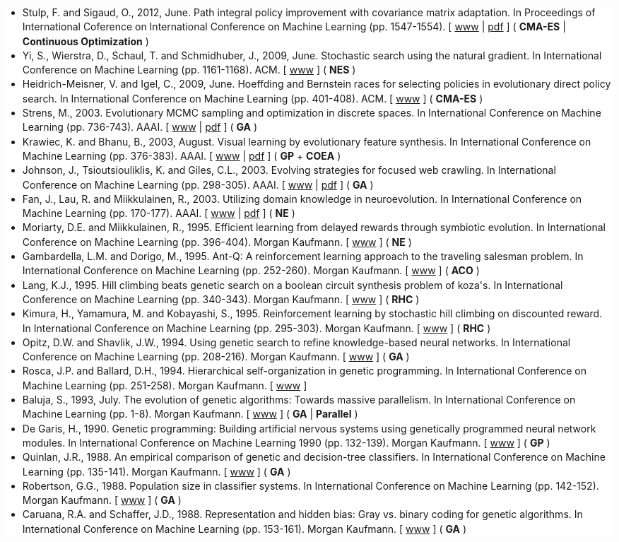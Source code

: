 * Stulp, F. and Sigaud, O., 2012, June. Path integral policy improvement with covariance matrix adaptation. In Proceedings of International Coference on International Conference on Machine Learning (pp. 1547-1554). [ [www](https://icml.cc/2012/papers/) | [pdf](https://icml.cc/2012/papers/171.pdf) ] ( **CMA-ES** | **Continuous Optimization** )
* Yi, S., Wierstra, D., Schaul, T. and Schmidhuber, J., 2009, June. Stochastic search using the natural gradient. In International Conference on Machine Learning (pp. 1161-1168). ACM. [ [www](https://dl.acm.org/doi/abs/10.1145/1553374.1553522) ] ( **NES** )
* Heidrich-Meisner, V. and Igel, C., 2009, June. Hoeffding and Bernstein races for selecting policies in evolutionary direct policy search. In International Conference on Machine Learning (pp. 401-408). ACM. [ [www](https://dl.acm.org/doi/abs/10.1145/1553374.1553426) ] ( **CMA-ES** )
* Strens, M., 2003. Evolutionary MCMC sampling and optimization in discrete spaces. In International Conference on Machine Learning (pp. 736-743). AAAI. [ [www](https://www.aaai.org/Library/ICML/2003/icml03-096.php) | [pdf](https://www.aaai.org/Papers/ICML/2003/ICML03-096.pdf) ] ( **GA** )
* Krawiec, K. and Bhanu, B., 2003, August. Visual learning by evolutionary feature synthesis. In International Conference on Machine Learning (pp. 376-383). AAAI. [ [www](https://www.aaai.org/Library/ICML/2003/icml03-051.php) | [pdf](https://www.aaai.org/Papers/ICML/2003/ICML03-051.pdf) ] ( **GP** + **COEA** )
* Johnson, J., Tsioutsiouliklis, K. and Giles, C.L., 2003. Evolving strategies for focused web crawling. In International Conference on Machine Learning (pp. 298-305). AAAI. [ [www](https://www.aaai.org/Library/ICML/2003/icml03-041.php) | [pdf](https://www.aaai.org/Papers/ICML/2003/ICML03-041.pdf) ] ( **GA** )
* Fan, J., Lau, R. and Miikkulainen, R., 2003. Utilizing domain knowledge in neuroevolution. In International Conference on Machine Learning (pp. 170-177). AAAI. [ [www](https://www.aaai.org/Library/ICML/2003/icml03-025.php) | [pdf](https://www.aaai.org/Papers/ICML/2003/ICML03-025.pdf) ] ( **NE** )
* Moriarty, D.E. and Miikkulainen, R., 1995. Efficient learning from delayed rewards through symbiotic evolution. In International Conference on Machine Learning (pp. 396-404). Morgan Kaufmann. [ [www](https://www.sciencedirect.com/science/article/pii/B9781558603776500566) ] ( **NE** )
* Gambardella, L.M. and Dorigo, M., 1995. Ant-Q: A reinforcement learning approach to the traveling salesman problem. In International Conference on Machine Learning (pp. 252-260). Morgan Kaufmann. [ [www](https://www.sciencedirect.com/science/article/pii/B9781558603776500396) ] ( **ACO** )
* Lang, K.J., 1995. Hill climbing beats genetic search on a boolean circuit synthesis problem of koza's. In International Conference on Machine Learning (pp. 340-343). Morgan Kaufmann. [ [www](https://www.sciencedirect.com/science/article/pii/B9781558603776500499) ] (  **RHC** )
* Kimura, H., Yamamura, M. and Kobayashi, S., 1995. Reinforcement learning by stochastic hill climbing on discounted reward. In International Conference on Machine Learning (pp. 295-303). Morgan Kaufmann. [ [www](https://www.sciencedirect.com/science/article/pii/B978155860377650044X) ] ( **RHC** )
* Opitz, D.W. and Shavlik, J.W., 1994. Using genetic search to refine knowledge-based neural networks. In International Conference on Machine Learning (pp. 208-216). Morgan Kaufmann. [ [www](https://www.sciencedirect.com/science/article/pii/B9781558603356500337) ] ( **GA** )
* Rosca, J.P. and Ballard, D.H., 1994. Hierarchical self-organization in genetic programming. In International Conference on Machine Learning (pp. 251-258). Morgan Kaufmann. [ [www](https://www.sciencedirect.com/science/article/abs/pii/B9781558603356500386) ]
* Baluja, S., 1993, July. The evolution of genetic algorithms: Towards massive parallelism. In International Conference on Machine Learning (pp. 1-8). Morgan Kaufmann. [ [www](https://www.sciencedirect.com/science/article/pii/B9781558603073500071) ] ( **GA** | **Parallel** )
* De Garis, H., 1990. Genetic programming: Building artificial nervous systems using genetically programmed neural network modules. In International Conference on Machine Learning 1990 (pp. 132-139). Morgan Kaufmann. [ [www](https://www.sciencedirect.com/science/article/pii/B9781558601413500195) ] (  **GP** )
* Quinlan, J.R., 1988. An empirical comparison of genetic and decision-tree classifiers. In International Conference on Machine Learning (pp. 135-141). Morgan Kaufmann. [ [www](https://www.sciencedirect.com/science/article/pii/B9780934613644500190) ] (  **GA** )
* Robertson, G.G., 1988. Population size in classifier systems. In International Conference on Machine Learning (pp. 142-152). Morgan Kaufmann. [ [www](https://www.sciencedirect.com/science/article/pii/B9780934613644500207) ] ( **GA** )
* Caruana, R.A. and Schaffer, J.D., 1988. Representation and hidden bias: Gray vs. binary coding for genetic algorithms. In International Conference on Machine Learning (pp. 153-161). Morgan Kaufmann. [ [www](https://www.sciencedirect.com/science/article/pii/B9780934613644500219) ] ( **GA** )

